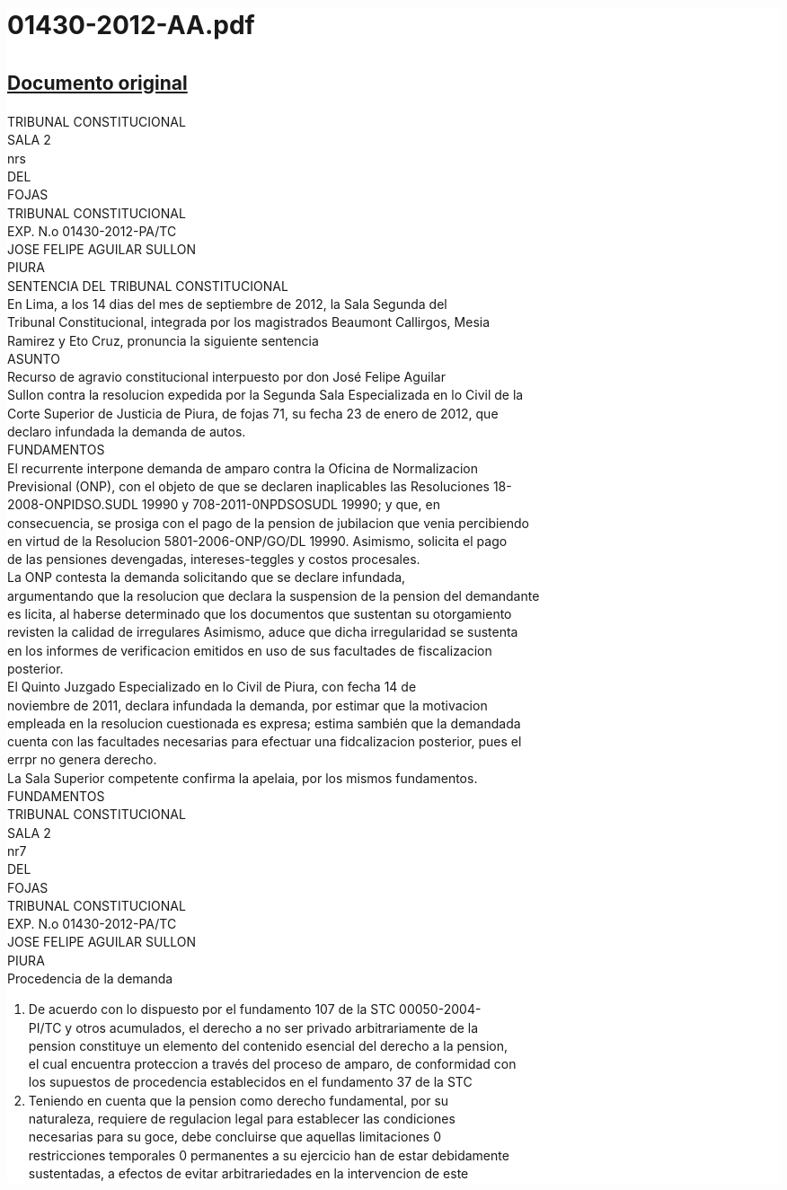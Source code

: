 
01430-2012-AA.pdf
=================
  
[Documento original](https://tc.gob.pe/jurisprudencia/2012/01430-2012-AA.pdf)  
---  
TRIBUNAL CONSTITUCIONAL  
SALA 2  
nrs  
DEL  
FOJAS  
TRIBUNAL CONSTITUCIONAL  
EXP. N.o 01430-2012-PA/TC  
JOSE FELIPE AGUILAR SULLON  
PIURA  
SENTENCIA DEL TRIBUNAL CONSTITUCIONAL  
En Lima, a los 14 dias del mes de septiembre de 2012, la Sala Segunda del  
Tribunal Constitucional, integrada por los magistrados Beaumont Callirgos, Mesia  
Ramirez y Eto Cruz, pronuncia la siguiente sentencia  
ASUNTO  
Recurso de agravio constitucional interpuesto por don José Felipe Aguilar  
Sullon contra la resolucion expedida por la Segunda Sala Especializada en lo Civil de la  
Corte Superior de Justicia de Piura, de fojas 71, su fecha 23 de enero de 2012, que  
declaro infundada la demanda de autos.  
FUNDAMENTOS  
El recurrente interpone demanda de amparo contra la Oficina de Normalizacion  
Previsional (ONP), con el objeto de que se declaren inaplicables las Resoluciones 18-  
2008-ONPIDSO.SUDL 19990 y 708-2011-0NPDSOSUDL 19990; y que, en  
consecuencia, se prosiga con el pago de la pension de jubilacion que venia percibiendo  
en virtud de la Resolucion 5801-2006-ONP/GO/DL 19990. Asimismo, solicita el pago  
de las pensiones devengadas, intereses-teggles y costos procesales.  
La ONP contesta la demanda solicitando que se declare infundada,  
argumentando que la resolucion que declara la suspension de la pension del demandante  
es licita, al haberse determinado que los documentos que sustentan su otorgamiento  
revisten la calidad de irregulares Asimismo, aduce que dicha irregularidad se sustenta  
en los informes de verificacion emitidos en uso de sus facultades de fiscalizacion  
posterior.  
El Quinto Juzgado Especializado en lo Civil de Piura, con fecha 14 de  
noviembre de 2011, declara infundada la demanda, por estimar que la motivacion  
empleada en la resolucion cuestionada es expresa; estima sambién que la demandada  
cuenta con las facultades necesarias para efectuar una fidcalizacion posterior, pues el  
errpr no genera derecho.  
La Sala Superior competente confirma la apelaia, por los mismos fundamentos.  
FUNDAMENTOS  
TRIBUNAL CONSTITUCIONAL  
SALA 2  
nr7  
DEL  
FOJAS  
TRIBUNAL CONSTITUCIONAL  
EXP. N.o 01430-2012-PA/TC  
JOSE FELIPE AGUILAR SULLON  
PIURA  
Procedencia de la demanda  
1. De acuerdo con lo dispuesto por el fundamento 107 de la STC 00050-2004-  
PI/TC y otros acumulados, el derecho a no ser privado arbitrariamente de la  
pension constituye un elemento del contenido esencial del derecho a la pension,  
el cual encuentra proteccion a través del proceso de amparo, de conformidad con  
los supuestos de procedencia establecidos en el fundamento 37 de la STC  
2. Teniendo en cuenta que la pension como derecho fundamental, por su  
naturaleza, requiere de regulacion legal para establecer las condiciones  
necesarias para su goce, debe concluirse que aquellas limitaciones 0  
restricciones temporales 0 permanentes a su ejercicio han de estar debidamente  
sustentadas, a efectos de evitar arbitrariedades en la intervencion de este  